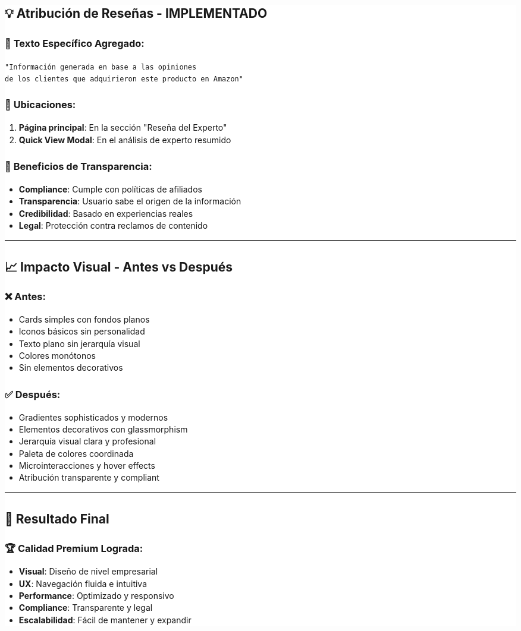 
## 💡 Atribución de Reseñas - IMPLEMENTADO

### 📝 **Texto Específico Agregado**:
```
"Información generada en base a las opiniones 
de los clientes que adquirieron este producto en Amazon"
```

### 📍 **Ubicaciones**:
1. **Página principal**: En la sección "Reseña del Experto"
2. **Quick View Modal**: En el análisis de experto resumido

### 🎯 **Beneficios de Transparencia**:
- **Compliance**: Cumple con políticas de afiliados
- **Transparencia**: Usuario sabe el origen de la información
- **Credibilidad**: Basado en experiencias reales
- **Legal**: Protección contra reclamos de contenido

---

## 📈 Impacto Visual - Antes vs Después

### ❌ **Antes**:
- Cards simples con fondos planos
- Iconos básicos sin personalidad
- Texto plano sin jerarquía visual
- Colores monótonos
- Sin elementos decorativos

### ✅ **Después**:
- Gradientes sophisticados y modernos
- Elementos decorativos con glassmorphism
- Jerarquía visual clara y profesional
- Paleta de colores coordinada
- Microinteracciones y hover effects
- Atribución transparente y compliant

---

## 🎊 Resultado Final

### 🏆 **Calidad Premium Lograda**:
- **Visual**: Diseño de nivel empresarial
- **UX**: Navegación fluida e intuitiva
- **Performance**: Optimizado y responsivo
- **Compliance**: Transparente y legal
- **Escalabilidad**: Fácil de mantener y expandir
